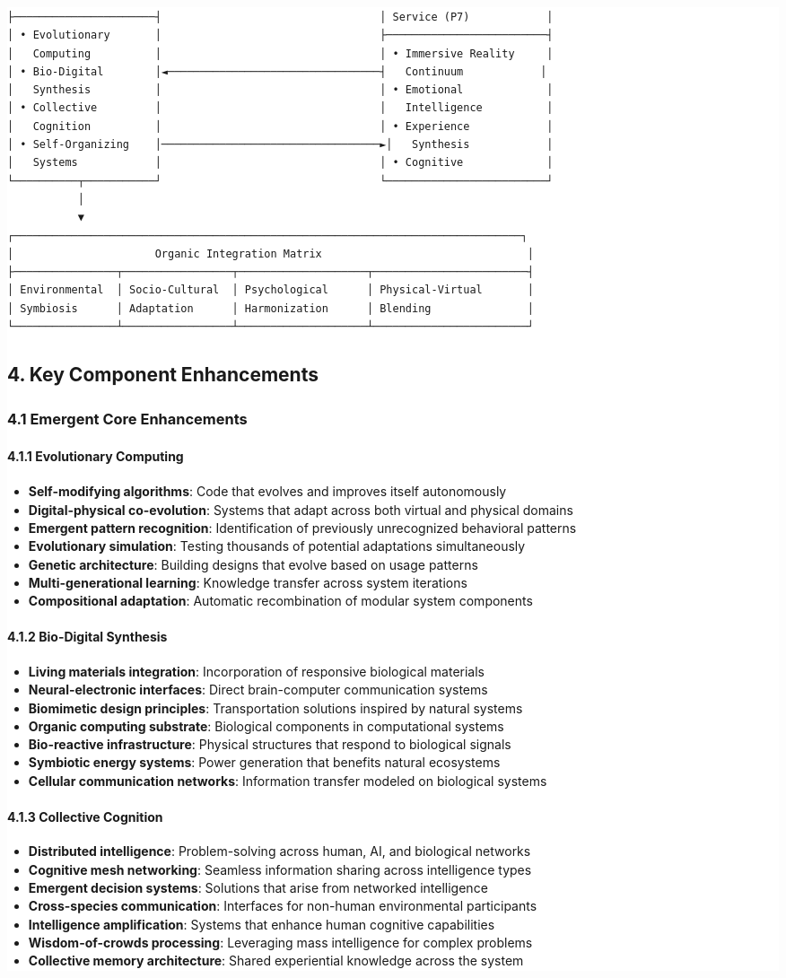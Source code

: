 ```
├──────────────────────┤                                  │ Service (P7)            │
│ • Evolutionary       │                                  ├─────────────────────────┤
│   Computing          │                                  │ • Immersive Reality     │
│ • Bio-Digital        │◄─────────────────────────────────┤   Continuum            │
│   Synthesis          │                                  │ • Emotional             │
│ • Collective         │                                  │   Intelligence          │
│   Cognition          │                                  │ • Experience            │
│ • Self-Organizing    │──────────────────────────────────►│   Synthesis            │
│   Systems            │                                  │ • Cognitive             │
└──────────┬───────────┘                                  └─────────────────────────┘
           │
           ▼
┌───────────────────────────────────────────────────────────────────────────────┐
│                      Organic Integration Matrix                                │
├────────────────┬─────────────────┬────────────────────┬────────────────────────┤
│ Environmental  │ Socio-Cultural  │ Psychological      │ Physical-Virtual       │
│ Symbiosis      │ Adaptation      │ Harmonization      │ Blending               │
└────────────────┴─────────────────┴────────────────────┴────────────────────────┘
```

## 4. Key Component Enhancements

### 4.1 Emergent Core Enhancements

#### 4.1.1 Evolutionary Computing
- **Self-modifying algorithms**: Code that evolves and improves itself autonomously
- **Digital-physical co-evolution**: Systems that adapt across both virtual and physical domains
- **Emergent pattern recognition**: Identification of previously unrecognized behavioral patterns
- **Evolutionary simulation**: Testing thousands of potential adaptations simultaneously
- **Genetic architecture**: Building designs that evolve based on usage patterns
- **Multi-generational learning**: Knowledge transfer across system iterations
- **Compositional adaptation**: Automatic recombination of modular system components

#### 4.1.2 Bio-Digital Synthesis
- **Living materials integration**: Incorporation of responsive biological materials
- **Neural-electronic interfaces**: Direct brain-computer communication systems
- **Biomimetic design principles**: Transportation solutions inspired by natural systems
- **Organic computing substrate**: Biological components in computational systems
- **Bio-reactive infrastructure**: Physical structures that respond to biological signals
- **Symbiotic energy systems**: Power generation that benefits natural ecosystems
- **Cellular communication networks**: Information transfer modeled on biological systems

#### 4.1.3 Collective Cognition
- **Distributed intelligence**: Problem-solving across human, AI, and biological networks
- **Cognitive mesh networking**: Seamless information sharing across intelligence types
- **Emergent decision systems**: Solutions that arise from networked intelligence
- **Cross-species communication**: Interfaces for non-human environmental participants
- **Intelligence amplification**: Systems that enhance human cognitive capabilities
- **Wisdom-of-crowds processing**: Leveraging mass intelligence for complex problems
- **Collective memory architecture**: Shared experiential knowledge across the system
